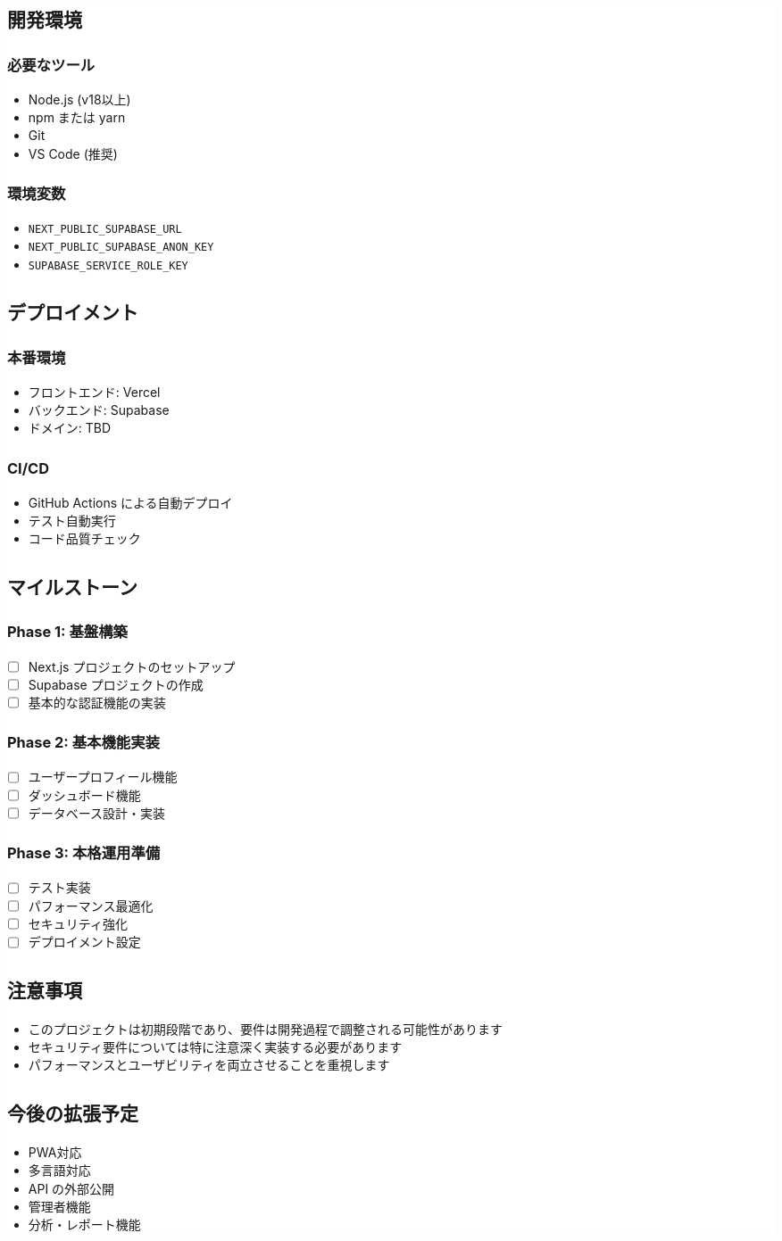 ## 開発環境

### 必要なツール
- Node.js (v18以上)
- npm または yarn
- Git
- VS Code (推奨)

### 環境変数
- `NEXT_PUBLIC_SUPABASE_URL`
- `NEXT_PUBLIC_SUPABASE_ANON_KEY`
- `SUPABASE_SERVICE_ROLE_KEY`

## デプロイメント

### 本番環境
- フロントエンド: Vercel
- バックエンド: Supabase
- ドメイン: TBD

### CI/CD
- GitHub Actions による自動デプロイ
- テスト自動実行
- コード品質チェック

## マイルストーン

### Phase 1: 基盤構築
- [ ] Next.js プロジェクトのセットアップ
- [ ] Supabase プロジェクトの作成
- [ ] 基本的な認証機能の実装

### Phase 2: 基本機能実装
- [ ] ユーザープロフィール機能
- [ ] ダッシュボード機能
- [ ] データベース設計・実装

### Phase 3: 本格運用準備
- [ ] テスト実装
- [ ] パフォーマンス最適化
- [ ] セキュリティ強化
- [ ] デプロイメント設定

## 注意事項

- このプロジェクトは初期段階であり、要件は開発過程で調整される可能性があります
- セキュリティ要件については特に注意深く実装する必要があります
- パフォーマンスとユーザビリティを両立させることを重視します

## 今後の拡張予定

- PWA対応
- 多言語対応
- API の外部公開
- 管理者機能
- 分析・レポート機能